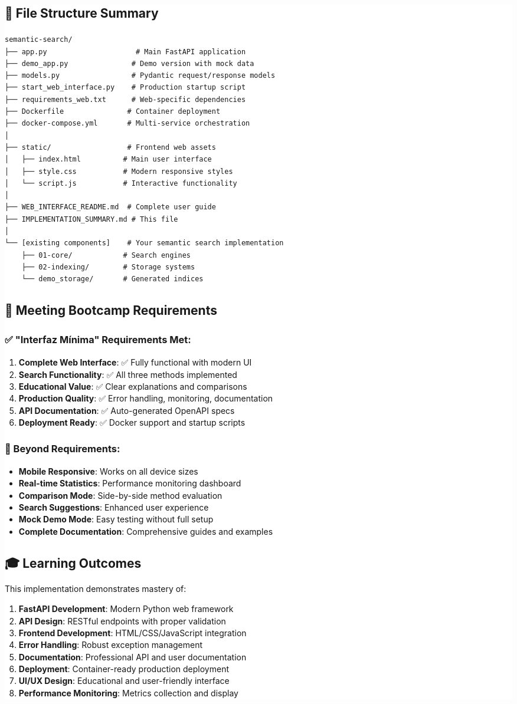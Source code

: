 ## 📁 File Structure Summary

```
semantic-search/
├── app.py                     # Main FastAPI application
├── demo_app.py               # Demo version with mock data
├── models.py                 # Pydantic request/response models
├── start_web_interface.py    # Production startup script
├── requirements_web.txt      # Web-specific dependencies
├── Dockerfile               # Container deployment
├── docker-compose.yml       # Multi-service orchestration
│
├── static/                  # Frontend web assets
│   ├── index.html          # Main user interface
│   ├── style.css           # Modern responsive styles
│   └── script.js           # Interactive functionality
│
├── WEB_INTERFACE_README.md  # Complete user guide
├── IMPLEMENTATION_SUMMARY.md # This file
│
└── [existing components]    # Your semantic search implementation
    ├── 01-core/            # Search engines
    ├── 02-indexing/        # Storage systems
    └── demo_storage/       # Generated indices
```

## 🎯 Meeting Bootcamp Requirements

### **✅ "Interfaz Mínima" Requirements Met:**

1. **Complete Web Interface**: ✅ Fully functional with modern UI
2. **Search Functionality**: ✅ All three methods implemented
3. **Educational Value**: ✅ Clear explanations and comparisons
4. **Production Quality**: ✅ Error handling, monitoring, documentation
5. **API Documentation**: ✅ Auto-generated OpenAPI specs
6. **Deployment Ready**: ✅ Docker support and startup scripts

### **🚀 Beyond Requirements:**

- **Mobile Responsive**: Works on all device sizes
- **Real-time Statistics**: Performance monitoring dashboard
- **Comparison Mode**: Side-by-side method evaluation
- **Search Suggestions**: Enhanced user experience
- **Mock Demo Mode**: Easy testing without full setup
- **Complete Documentation**: Comprehensive guides and examples

## 🎓 Learning Outcomes

This implementation demonstrates mastery of:

1. **FastAPI Development**: Modern Python web framework
2. **API Design**: RESTful endpoints with proper validation
3. **Frontend Development**: HTML/CSS/JavaScript integration
4. **Error Handling**: Robust exception management
5. **Documentation**: Professional API and user documentation
6. **Deployment**: Container-ready production deployment
7. **UI/UX Design**: Educational and user-friendly interface
8. **Performance Monitoring**: Metrics collection and display
